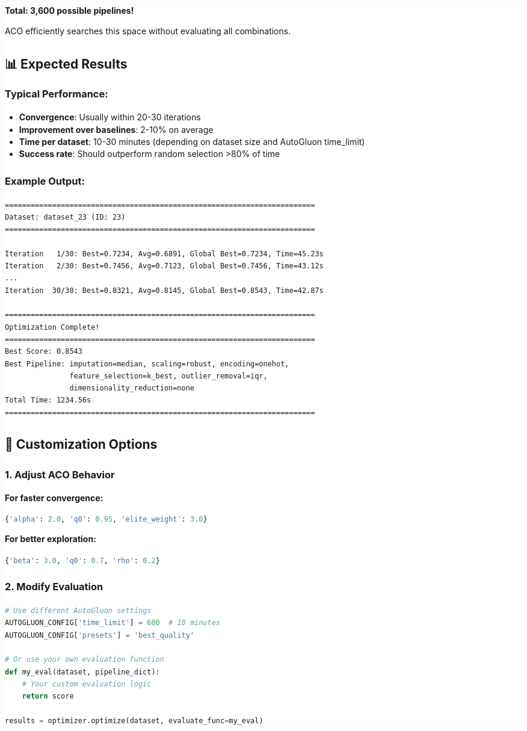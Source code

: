 **Total: 3,600 possible pipelines!**

ACO efficiently searches this space without evaluating all combinations.

## 📊 Expected Results

### Typical Performance:
- **Convergence**: Usually within 20-30 iterations
- **Improvement over baselines**: 2-10% on average
- **Time per dataset**: 10-30 minutes (depending on dataset size and AutoGluon time_limit)
- **Success rate**: Should outperform random selection >80% of time

### Example Output:
```
========================================================================
Dataset: dataset_23 (ID: 23)
========================================================================

Iteration   1/30: Best=0.7234, Avg=0.6891, Global Best=0.7234, Time=45.23s
Iteration   2/30: Best=0.7456, Avg=0.7123, Global Best=0.7456, Time=43.12s
...
Iteration  30/30: Best=0.8321, Avg=0.8145, Global Best=0.8543, Time=42.87s

========================================================================
Optimization Complete!
========================================================================
Best Score: 0.8543
Best Pipeline: imputation=median, scaling=robust, encoding=onehot, 
               feature_selection=k_best, outlier_removal=iqr, 
               dimensionality_reduction=none
Total Time: 1234.56s
========================================================================
```

## 🔧 Customization Options

### 1. Adjust ACO Behavior

**For faster convergence:**
```python
{'alpha': 2.0, 'q0': 0.95, 'elite_weight': 3.0}
```

**For better exploration:**
```python
{'beta': 3.0, 'q0': 0.7, 'rho': 0.2}
```

### 2. Modify Evaluation

```python
# Use different AutoGluon settings
AUTOGLUON_CONFIG['time_limit'] = 600  # 10 minutes
AUTOGLUON_CONFIG['presets'] = 'best_quality'

# Or use your own evaluation function
def my_eval(dataset, pipeline_dict):
    # Your custom evaluation logic
    return score

results = optimizer.optimize(dataset, evaluate_func=my_eval)
```
